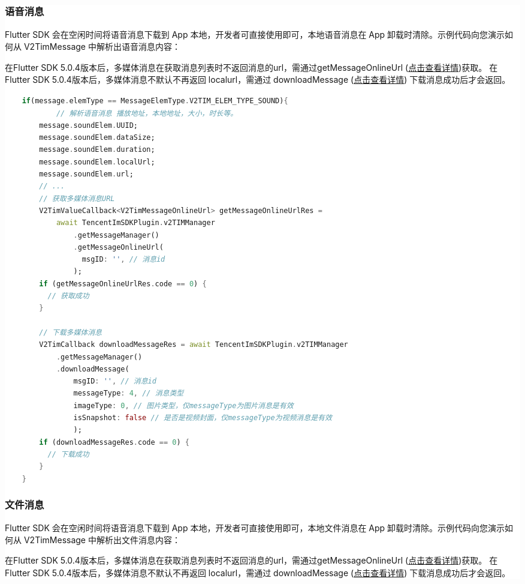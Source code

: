 
### 语音消息

Flutter SDK 会在空闲时间将语音消息下载到 App 本地，开发者可直接使用即可，本地语音消息在 App 卸载时清除。示例代码向您演示如何从 V2TimMessage 中解析出语音消息内容：

在Flutter SDK 5.0.4版本后，多媒体消息在获取消息列表时不返回消息的url，需通过getMessageOnlineUrl ([点击查看详情](https://comm.qq.com/im/doc/flutter/zh/SDKAPI/Api/V2TIMMessageManager/getMessageOnlineUrl.html))获取。
在Flutter SDK 5.0.4版本后，多媒体消息不默认不再返回 localurl，需通过 downloadMessage ([点击查看详情](https://comm.qq.com/im/doc/flutter/zh/SDKAPI/Api/V2TIMMessageManager/downloadMessage.html)) 下载消息成功后才会返回。

```dart
    if(message.elemType == MessageElemType.V2TIM_ELEM_TYPE_SOUND){
  			// 解析语音消息 播放地址，本地地址，大小，时长等。
        message.soundElem.UUID;
        message.soundElem.dataSize;
        message.soundElem.duration;
        message.soundElem.localUrl;
        message.soundElem.url;
        // ...
        // 获取多媒体消息URL
        V2TimValueCallback<V2TimMessageOnlineUrl> getMessageOnlineUrlRes =
            await TencentImSDKPlugin.v2TIMManager
                .getMessageManager()
                .getMessageOnlineUrl(
                  msgID: '', // 消息id
                );
        if (getMessageOnlineUrlRes.code == 0) {
          // 获取成功
        }

        // 下载多媒体消息
        V2TimCallback downloadMessageRes = await TencentImSDKPlugin.v2TIMManager
            .getMessageManager()
            .downloadMessage(
                msgID: '', // 消息id
                messageType: 4, // 消息类型
                imageType: 0, // 图片类型，仅messageType为图片消息是有效
                isSnapshot: false // 是否是视频封面，仅messageType为视频消息是有效
                );
        if (downloadMessageRes.code == 0) {
          // 下载成功
        }
    }
```


### 文件消息

Flutter SDK 会在空闲时间将语音消息下载到 App 本地，开发者可直接使用即可，本地文件消息在 App 卸载时清除。示例代码向您演示如何从 V2TimMessage 中解析出文件消息内容：

在Flutter SDK 5.0.4版本后，多媒体消息在获取消息列表时不返回消息的url，需通过getMessageOnlineUrl ([点击查看详情](https://comm.qq.com/im/doc/flutter/zh/SDKAPI/Api/V2TIMMessageManager/getMessageOnlineUrl.html))获取。
在Flutter SDK 5.0.4版本后，多媒体消息不默认不再返回 localurl，需通过 downloadMessage ([点击查看详情](https://comm.qq.com/im/doc/flutter/zh/SDKAPI/Api/V2TIMMessageManager/downloadMessage.html)) 下载消息成功后才会返回。
